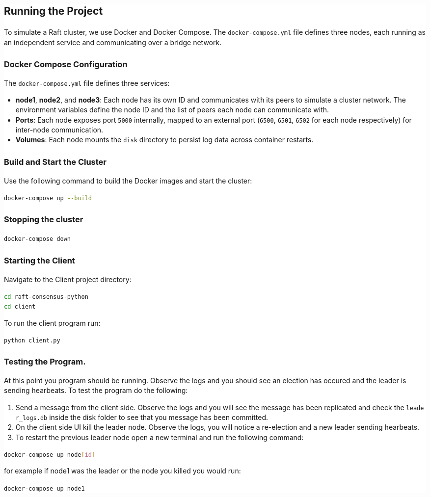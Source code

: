 ## Running the Project

To simulate a Raft cluster, we use Docker and Docker Compose. The `docker-compose.yml` file defines three nodes, each running as an independent service and communicating over a bridge network.

### Docker Compose Configuration

The `docker-compose.yml` file defines three services:

- **node1**, **node2**, and **node3**: Each node has its own ID and communicates with its peers to simulate a cluster network. The environment variables define the node ID and the list of peers each node can communicate with.
- **Ports**: Each node exposes port `5000` internally, mapped to an external port (`6500`, `6501`, `6502` for each node respectively) for inter-node communication.
- **Volumes**: Each node mounts the `disk` directory to persist log data across container restarts.

### Build and Start the Cluster

Use the following command to build the Docker images and start the cluster:

```bash
docker-compose up --build
```

### Stopping the cluster 
```bash
docker-compose down
```
### Starting the Client
Navigate to the Client project directory:
```bash
cd raft-consensus-python
cd client
```
To run the client program run:
```bash
python client.py
```


### Testing the Program.
At this point you program should be running. Observe the logs and you should see an election has occured and the leader is sending hearbeats.
To test the program do the following:
1. Send a message from the client side. Observe the logs and you will see the message has been replicated and check the `leader_logs.db` inside the disk folder to see that you message has been committed. 
2. On the client side UI kill the leader node. Observe the logs, you will notice a re-election and a new leader sending hearbeats. 
3. To restart the previous leader node open a new terminal and run the following command:
```bash
docker-compose up node[id] 
```
for example if node1 was the leader or the node you killed you would run: 
```bash
docker-compose up node1 
```
